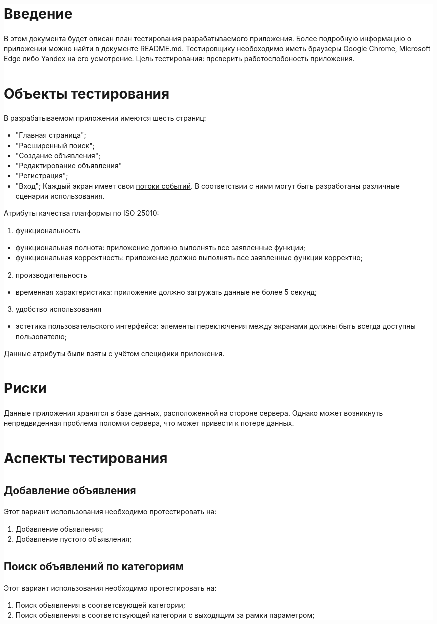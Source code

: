 # Введение
В этом документа будет описан план тестирования разрабатываемого приложения. Более подробную информацию о приложении можно найти в документе [README.md](https://github.com/rask0ne/Bullboard/blob/master/README.md). 
Тестировщику необоходимо иметь браузеры Google Chrome, Microsoft Edge либо Yandex на его усмотрение. 
Цель тестирования: проверить работоспобоность приложения. 

# Объекты тестирования
В разрабатываемом приложении имеются шесть страниц:

- "Главная страница";
- "Расширенный поиск";
- "Создание объявления";
- "Редактирование объявления"
- "Регистрация";
- "Вход";
Каждый экран имеет свои [потоки событий](https://github.com/rask0ne/Bullboard/blob/master/project%20design/flow_of_events.md). В соответствии с ними могут быть разработаны различные сценарии использования.

Атрибуты качества платформы по ISO 25010:

1. функциональность 
- функциональная полнота: приложение должно выполнять все [заявленные функции](https://github.com/NikitaKozelko/ToDo-List/blob/master/Documents/Requirements.md);
- функциональная корректность: приложение должно выполнять все [заявленные функции](https://github.com/NikitaKozelko/ToDo-List/blob/master/Documents/Requirements.md) корректно;
2. производительность
- временная характеристика: приложение должно загружать данные не более 5 секунд;
3. удобство использования
- эстетика пользовательского интерфейса: элементы переключения между экранами должны быть всегда доступны пользователю;

Данные атрибуты были взяты с учётом специфики приложения.

# Риски

Данные приложения хранятся в базе данных, расположенной на стороне сервера. Однако может возникнуть непредвиденная проблема поломки сервера, что может привести к потере данных.

# Аспекты тестирования
## Добавление объявления
Этот вариант использования необходимо протестировать на: 
1. Добавление объявления;
2. Добавление пустого объявления;

## Поиск объявлений по категориям
Этот вариант использования необходимо протестировать на:
1. Поиск объявления в соответсвующей категории;
2. Поиск объявления в соответствующей категории с выходящим за рамки параметром;
